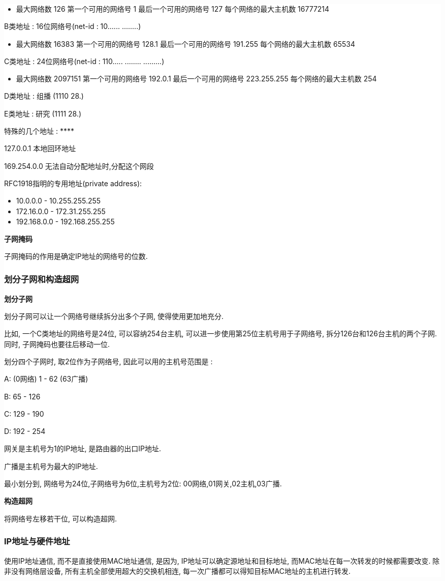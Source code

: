 -   最大网络数 126 第一个可用的网络号 1 最后一个可用的网络号 127 每个网络的最大主机数 16777214

B类地址 : 16位网络号(net-id : 10...... ........)

-   最大网络数 16383 第一个可用的网络号 128.1 最后一个可用的网络号 191.255 每个网络的最大主机数 65534

C类地址 : 24位网络号(net-id : 110..... ........ .........)

-   最大网络数 2097151 第一个可用的网络号 192.0.1 最后一个可用的网络号 223.255.255 每个网络的最大主机数 254

D类地址 : 组播 (1110 28.)

E类地址 : 研究 (1111 28.)

特殊的几个地址 : ****

127.0.0.1 本地回环地址

169.254.0.0 无法自动分配地址时,分配这个网段

RFC1918指明的专用地址(private address):

-   10.0.0.0 - 10.255.255.255
-   172.16.0.0 - 172.31.255.255
-   192.168.0.0 - 192.168.255.255

**子网掩码**

子网掩码的作用是确定IP地址的网络号的位数.

### 划分子网和构造超网

**划分子网**

划分子网可以让一个网络号继续拆分出多个子网, 使得使用更加地充分.

比如, 一个C类地址的网络号是24位, 可以容纳254台主机, 可以进一步使用第25位主机号用于子网络号, 拆分126台和126台主机的两个子网.同时, 子网掩码也要往后移动一位.

划分四个子网时, 取2位作为子网络号, 因此可以用的主机号范围是 :

A: (0网络) 1 - 62 (63广播)

B: 65 - 126

C: 129 - 190

D: 192 - 254

网关是主机号为1的IP地址, 是路由器的出口IP地址.

广播是主机号为最大的IP地址.

最小划分到, 网络号为24位,子网络号为6位,主机号为2位: 00网络,01网关,02主机,03广播.

**构造超网**

将网络号左移若干位, 可以构造超网.

### IP地址与硬件地址

使用IP地址通信, 而不是直接使用MAC地址通信, 是因为, IP地址可以确定源地址和目标地址, 而MAC地址在每一次转发的时候都需要改变. 除非没有网络层设备, 所有主机全部使用超大的交换机相连, 每一次广播都可以得知目标MAC地址的主机进行转发.
